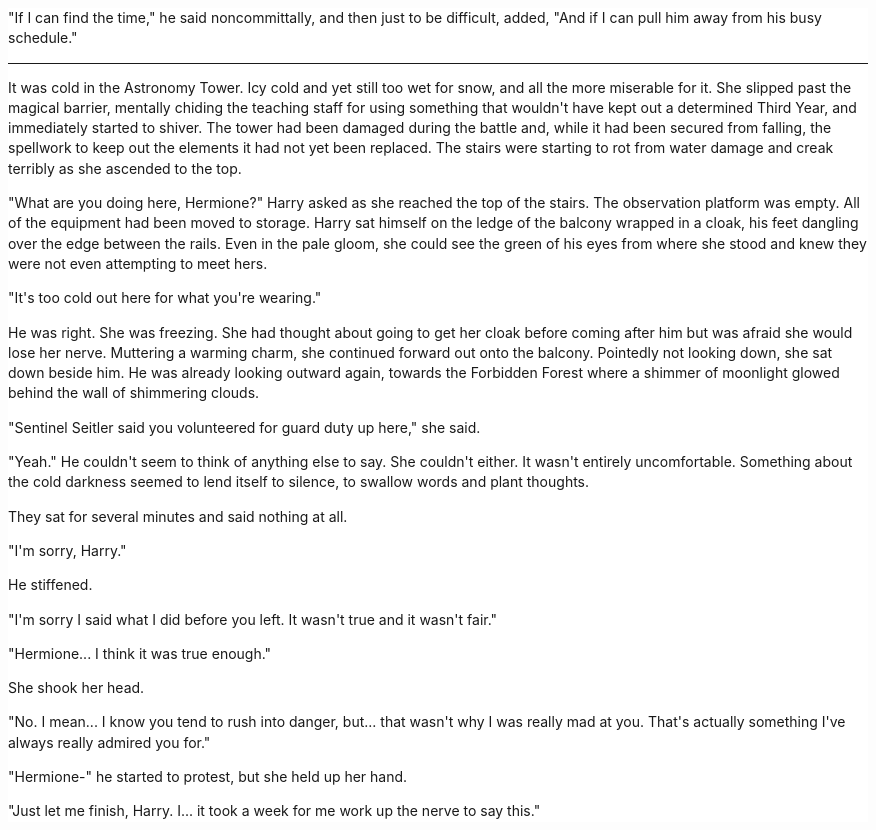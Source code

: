"If I can find the time," he said noncommittally, and then just to be
difficult, added, "And if I can pull him away from his busy schedule."

* * * * *

It was cold in the Astronomy Tower. Icy cold and yet still too wet for
snow, and all the more miserable for it. She slipped past the magical
barrier, mentally chiding the teaching staff for using something that
wouldn't have kept out a determined Third Year, and immediately started
to shiver. The tower had been damaged during the battle and, while it
had been secured from falling, the spellwork to keep out the elements it
had not yet been replaced. The stairs were starting to rot from water
damage and creak terribly as she ascended to the top.

"What are you doing here, Hermione?" Harry asked as she reached the top
of the stairs. The observation platform was empty. All of the equipment
had been moved to storage. Harry sat himself on the ledge of the balcony
wrapped in a cloak, his feet dangling over the edge between the rails.
Even in the pale gloom, she could see the green of his eyes from where
she stood and knew they were not even attempting to meet hers.

"It's too cold out here for what you're wearing."

He was right. She was freezing. She had thought about going to get her
cloak before coming after him but was afraid she would lose her nerve.
Muttering a warming charm, she continued forward out onto the balcony.
Pointedly not looking down, she sat down beside him. He was already
looking outward again, towards the Forbidden Forest where a shimmer of
moonlight glowed behind the wall of shimmering clouds.

"Sentinel Seitler said you volunteered for guard duty up here," she
said.

"Yeah." He couldn't seem to think of anything else to say. She couldn't
either. It wasn't entirely uncomfortable. Something about the cold
darkness seemed to lend itself to silence, to swallow words and plant
thoughts.

They sat for several minutes and said nothing at all.

"I'm sorry, Harry."

He stiffened.

"I'm sorry I said what I did before you left. It wasn't true and it
wasn't fair."

"Hermione... I think it was true enough."

She shook her head.

"No. I mean... I know you tend to rush into danger, but... that wasn't
why I was really mad at you. That's actually something I've always
really admired you for."

"Hermione-" he started to protest, but she held up her hand.

"Just let me finish, Harry. I... it took a week for me work up the nerve
to say this."

